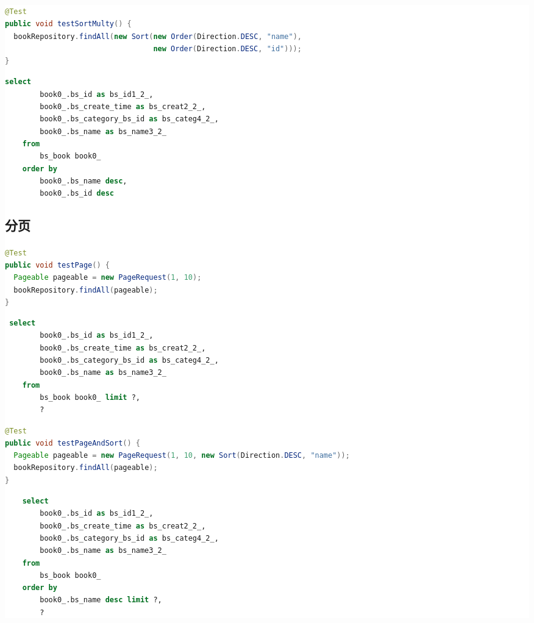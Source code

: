```java
@Test
public void testSortMulty() {
  bookRepository.findAll(new Sort(new Order(Direction.DESC, "name"), 
                                  new Order(Direction.DESC, "id")));
}
```

```sql
select
        book0_.bs_id as bs_id1_2_,
        book0_.bs_create_time as bs_creat2_2_,
        book0_.bs_category_bs_id as bs_categ4_2_,
        book0_.bs_name as bs_name3_2_ 
    from
        bs_book book0_ 
    order by
        book0_.bs_name desc,
        book0_.bs_id desc
```

## 分页

```java
@Test
public void testPage() {
  Pageable pageable = new PageRequest(1, 10);
  bookRepository.findAll(pageable);
}
```

```sql
 select
        book0_.bs_id as bs_id1_2_,
        book0_.bs_create_time as bs_creat2_2_,
        book0_.bs_category_bs_id as bs_categ4_2_,
        book0_.bs_name as bs_name3_2_ 
    from
        bs_book book0_ limit ?,
        ?
```

```java
@Test
public void testPageAndSort() {
  Pageable pageable = new PageRequest(1, 10, new Sort(Direction.DESC, "name"));
  bookRepository.findAll(pageable);
}
```

```sql
    select
        book0_.bs_id as bs_id1_2_,
        book0_.bs_create_time as bs_creat2_2_,
        book0_.bs_category_bs_id as bs_categ4_2_,
        book0_.bs_name as bs_name3_2_ 
    from
        bs_book book0_ 
    order by
        book0_.bs_name desc limit ?,
        ?
```
